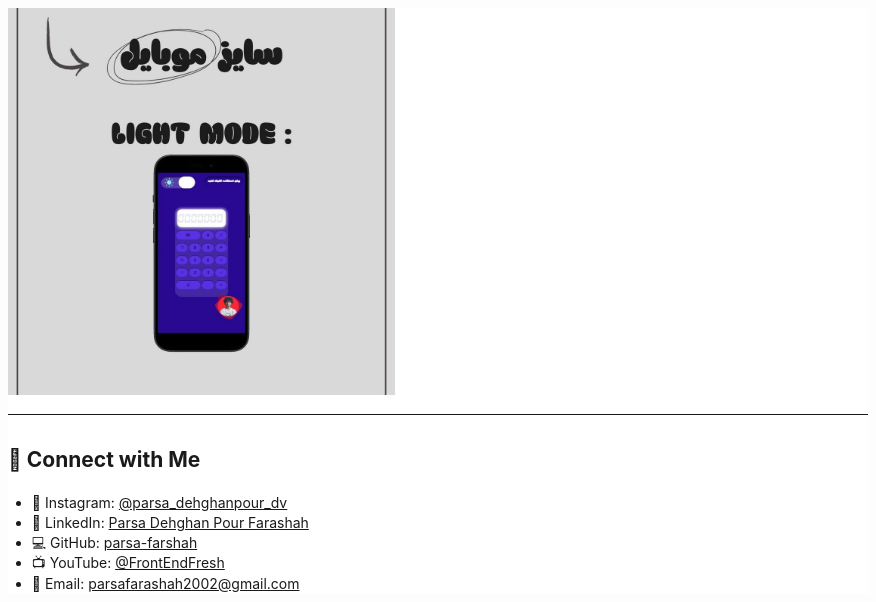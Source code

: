 <img src="src/images/6.jpg" width="45%" alt="3D Calculator Mobile"/>  

---

## 📲 Connect with Me  
- 📸 Instagram: [@parsa_dehghanpour_dv](https://www.instagram.com/parsa_dehghanpour_dv)  
- 💼 LinkedIn: [Parsa Dehghan Pour Farashah](https://linkedin.com/in/parsa-dehghan-pour-farashah-85ab04250)  
- 💻 GitHub: [parsa-farshah](https://github.com/parsa-farshah)  
- 📺 YouTube: [@FrontEndFresh](https://youtube.com/@frontendfresh)  
- 📩 Email: parsafarashah2002@gmail.com  
